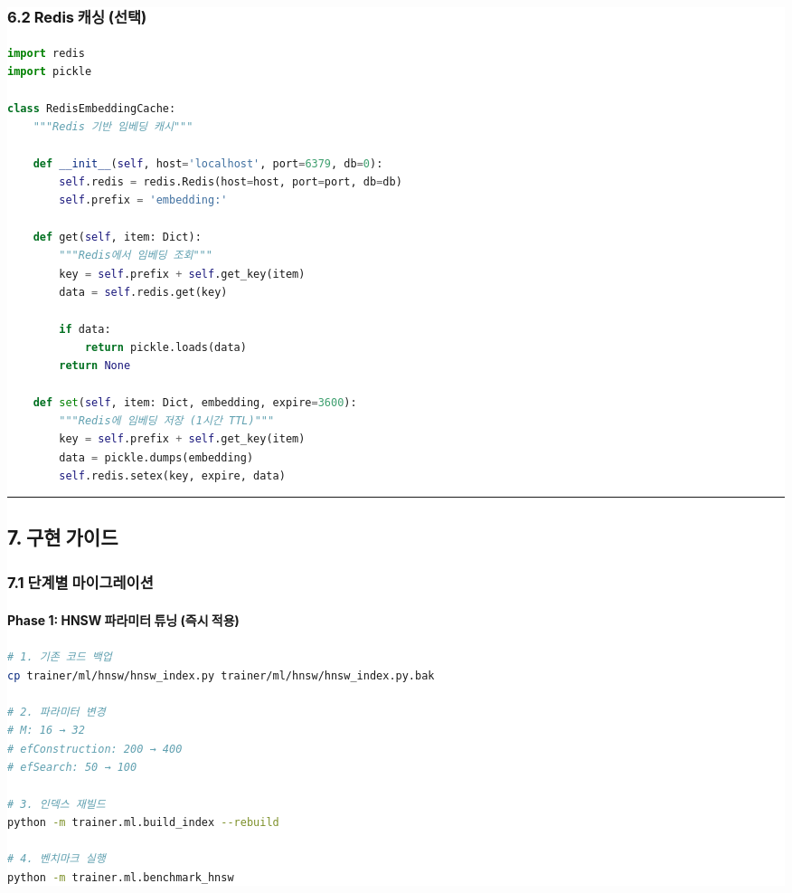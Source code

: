 ### 6.2 Redis 캐싱 (선택)

```python
import redis
import pickle

class RedisEmbeddingCache:
    """Redis 기반 임베딩 캐시"""

    def __init__(self, host='localhost', port=6379, db=0):
        self.redis = redis.Redis(host=host, port=port, db=db)
        self.prefix = 'embedding:'

    def get(self, item: Dict):
        """Redis에서 임베딩 조회"""
        key = self.prefix + self.get_key(item)
        data = self.redis.get(key)

        if data:
            return pickle.loads(data)
        return None

    def set(self, item: Dict, embedding, expire=3600):
        """Redis에 임베딩 저장 (1시간 TTL)"""
        key = self.prefix + self.get_key(item)
        data = pickle.dumps(embedding)
        self.redis.setex(key, expire, data)
```

---

## 7. 구현 가이드

### 7.1 단계별 마이그레이션

#### Phase 1: HNSW 파라미터 튜닝 (즉시 적용)

```bash
# 1. 기존 코드 백업
cp trainer/ml/hnsw/hnsw_index.py trainer/ml/hnsw/hnsw_index.py.bak

# 2. 파라미터 변경
# M: 16 → 32
# efConstruction: 200 → 400
# efSearch: 50 → 100

# 3. 인덱스 재빌드
python -m trainer.ml.build_index --rebuild

# 4. 벤치마크 실행
python -m trainer.ml.benchmark_hnsw
```
